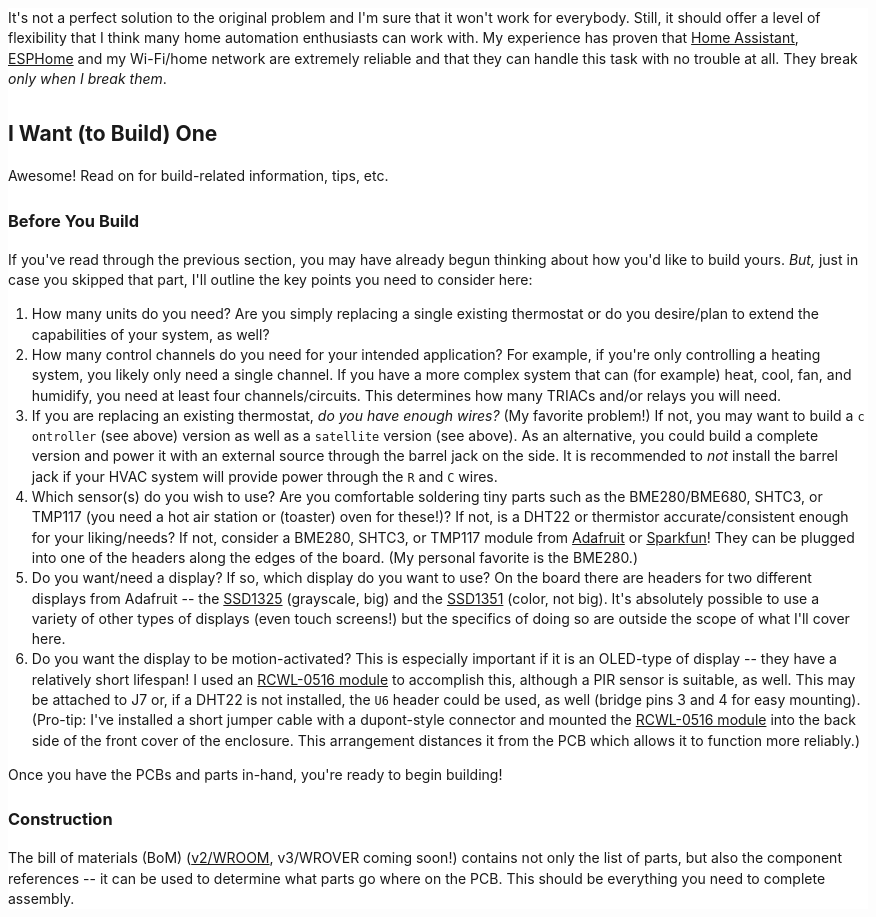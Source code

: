 It's not a perfect solution to the original problem and I'm sure that it won't work for everybody. Still, it should offer a level of flexibility that I think many home automation enthusiasts can work with. My experience has proven that [Home Assistant](https://www.home-assistant.io), [ESPHome](https://esphome.io) and my Wi-Fi/home network are extremely reliable and that they can handle this task with no trouble at all. They break _only when I break them_.

## I Want (to Build) One

Awesome! Read on for build-related information, tips, etc.

### Before You Build

If you've read through the previous section, you may have already begun thinking about how you'd like to build yours. _But,_ just in case you skipped that part, I'll outline the key points you need to consider here:
 1. How many units do you need? Are you simply replacing a single existing thermostat or do you desire/plan to extend the capabilities of your system, as well?
 1. How many control channels do you need for your intended application? For example, if you're only controlling a heating system, you likely only need a single channel. If you have a more complex system that can (for example) heat, cool, fan, and humidify, you need at least four channels/circuits. This determines how many TRIACs and/or relays you will need.
 1. If you are replacing an existing thermostat, _do you have enough wires?_ (My favorite problem!) If not, you may want to build a `controller` (see above) version as well as a `satellite` version (see above). As an alternative, you could build a complete version and power it with an external source through the barrel jack on the side. It is recommended to _not_ install the barrel jack if your HVAC system will provide power through the `R` and `C` wires.
 1. Which sensor(s) do you wish to use? Are you comfortable soldering tiny parts such as the BME280/BME680, SHTC3, or TMP117 (you need a hot air station or (toaster) oven for these!)? If not, is a DHT22 or thermistor accurate/consistent enough for your liking/needs? If not, consider a BME280, SHTC3, or TMP117 module from [Adafruit](https://www.adafruit.com/product/2652) or [Sparkfun](https://www.sparkfun.com/products/13676)! They can be plugged into one of the headers along the edges of the board. (My personal favorite is the BME280.)
 1. Do you want/need a display? If so, which display do you want to use? On the board there are headers for two different displays from Adafruit -- the [SSD1325](https://www.adafruit.com/product/2674) (grayscale, big) and the [SSD1351](https://www.adafruit.com/product/1431) (color, not big). It's absolutely possible to use a variety of other types of displays (even touch screens!) but the specifics of doing so are outside the scope of what I'll cover here.
 1. Do you want the display to be motion-activated? This is especially important if it is an OLED-type of display -- they have a relatively short lifespan! I used an [RCWL-0516 module](https://www.amazon.com/gp/product/B07MTWZDQZ/) to accomplish this, although a PIR sensor is suitable, as well. This may be attached to J7 or, if a DHT22 is not installed, the `U6` header could be used, as well (bridge pins 3 and 4 for easy mounting). (Pro-tip: I've installed a short jumper cable with a dupont-style connector and mounted the [RCWL-0516 module](https://www.amazon.com/gp/product/B07MTWZDQZ/) into the back side of the front cover of the enclosure. This arrangement distances it from the PCB which allows it to function more reliably.)

Once you have the PCBs and parts in-hand, you're ready to begin building!

### Construction

The bill of materials (BoM) ([v2/WROOM](https://octopart.com/bom-tool/Y3Xc4zFl), v3/WROVER coming soon!) contains not only the list of parts, but also the component references -- it can be used to determine what parts go where on the PCB. This should be everything you need to complete assembly.
